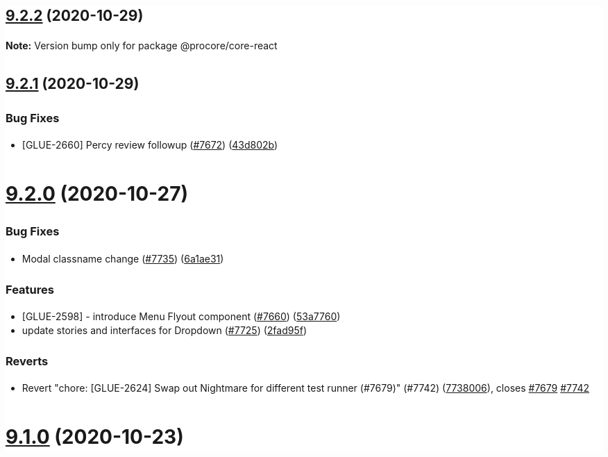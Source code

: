 



## [9.2.2](https://github.com/procore/core/compare/v9.2.1...v9.2.2) (2020-10-29)

**Note:** Version bump only for package @procore/core-react





## [9.2.1](https://github.com/procore/core/compare/v9.2.0...v9.2.1) (2020-10-29)


### Bug Fixes

* [GLUE-2660] Percy review followup ([#7672](https://github.com/procore/core/issues/7672)) ([43d802b](https://github.com/procore/core/commit/43d802bcc7ec4d32fdc454611bbb6a375b8048f5))





# [9.2.0](https://github.com/procore/core/compare/v9.1.0...v9.2.0) (2020-10-27)


### Bug Fixes

* Modal classname change ([#7735](https://github.com/procore/core/issues/7735)) ([6a1ae31](https://github.com/procore/core/commit/6a1ae319aea41655d61ff8c4586732285527e909))


### Features

* [GLUE-2598] - introduce Menu Flyout component ([#7660](https://github.com/procore/core/issues/7660)) ([53a7760](https://github.com/procore/core/commit/53a776028eeb0d7ca1ad3fd21cb06935bda2f540))
* update stories and interfaces for Dropdown ([#7725](https://github.com/procore/core/issues/7725)) ([2fad95f](https://github.com/procore/core/commit/2fad95f4ea0382f88e1623caef17326a48aa64b4))


### Reverts

* Revert "chore: [GLUE-2624] Swap out Nightmare for different test runner (#7679)" (#7742) ([7738006](https://github.com/procore/core/commit/77380065f6b252557ea2f3daddb52e1611d2c512)), closes [#7679](https://github.com/procore/core/issues/7679) [#7742](https://github.com/procore/core/issues/7742)





# [9.1.0](https://github.com/procore/core/compare/v9.0.0...v9.1.0) (2020-10-23)

